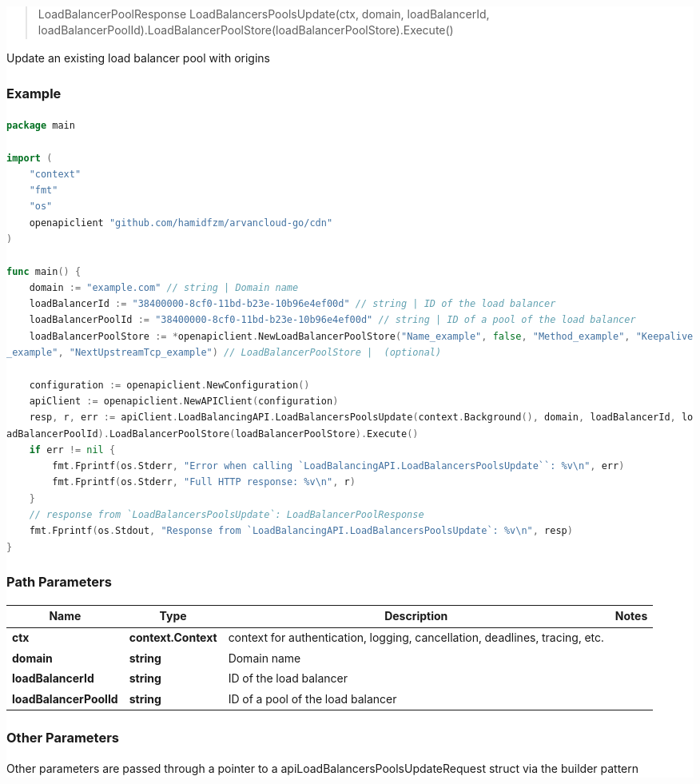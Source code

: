 > LoadBalancerPoolResponse LoadBalancersPoolsUpdate(ctx, domain, loadBalancerId, loadBalancerPoolId).LoadBalancerPoolStore(loadBalancerPoolStore).Execute()

Update an existing load balancer pool with origins

### Example

```go
package main

import (
    "context"
    "fmt"
    "os"
    openapiclient "github.com/hamidfzm/arvancloud-go/cdn"
)

func main() {
    domain := "example.com" // string | Domain name
    loadBalancerId := "38400000-8cf0-11bd-b23e-10b96e4ef00d" // string | ID of the load balancer
    loadBalancerPoolId := "38400000-8cf0-11bd-b23e-10b96e4ef00d" // string | ID of a pool of the load balancer
    loadBalancerPoolStore := *openapiclient.NewLoadBalancerPoolStore("Name_example", false, "Method_example", "Keepalive_example", "NextUpstreamTcp_example") // LoadBalancerPoolStore |  (optional)

    configuration := openapiclient.NewConfiguration()
    apiClient := openapiclient.NewAPIClient(configuration)
    resp, r, err := apiClient.LoadBalancingAPI.LoadBalancersPoolsUpdate(context.Background(), domain, loadBalancerId, loadBalancerPoolId).LoadBalancerPoolStore(loadBalancerPoolStore).Execute()
    if err != nil {
        fmt.Fprintf(os.Stderr, "Error when calling `LoadBalancingAPI.LoadBalancersPoolsUpdate``: %v\n", err)
        fmt.Fprintf(os.Stderr, "Full HTTP response: %v\n", r)
    }
    // response from `LoadBalancersPoolsUpdate`: LoadBalancerPoolResponse
    fmt.Fprintf(os.Stdout, "Response from `LoadBalancingAPI.LoadBalancersPoolsUpdate`: %v\n", resp)
}
```

### Path Parameters


Name | Type | Description  | Notes
------------- | ------------- | ------------- | -------------
**ctx** | **context.Context** | context for authentication, logging, cancellation, deadlines, tracing, etc.
**domain** | **string** | Domain name | 
**loadBalancerId** | **string** | ID of the load balancer | 
**loadBalancerPoolId** | **string** | ID of a pool of the load balancer | 

### Other Parameters

Other parameters are passed through a pointer to a apiLoadBalancersPoolsUpdateRequest struct via the builder pattern
